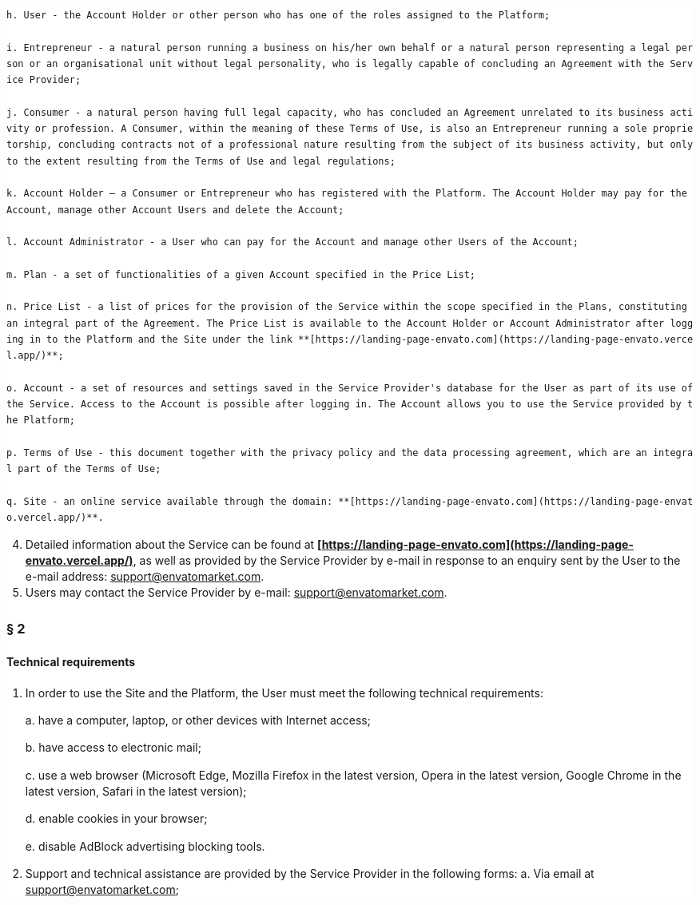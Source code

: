     h. User - the Account Holder or other person who has one of the roles assigned to the Platform;

    i. Entrepreneur - a natural person running a business on his/her own behalf or a natural person representing a legal person or an organisational unit without legal personality, who is legally capable of concluding an Agreement with the Service Provider;

    j. Consumer - a natural person having full legal capacity, who has concluded an Agreement unrelated to its business activity or profession. A Consumer, within the meaning of these Terms of Use, is also an Entrepreneur running a sole proprietorship, concluding contracts not of a professional nature resulting from the subject of its business activity, but only to the extent resulting from the Terms of Use and legal regulations;

    k. Account Holder – a Consumer or Entrepreneur who has registered with the Platform. The Account Holder may pay for the Account, manage other Account Users and delete the Account;

    l. Account Administrator - a User who can pay for the Account and manage other Users of the Account;

    m. Plan - a set of functionalities of a given Account specified in the Price List;

    n. Price List - a list of prices for the provision of the Service within the scope specified in the Plans, constituting an integral part of the Agreement. The Price List is available to the Account Holder or Account Administrator after logging in to the Platform and the Site under the link **[https://landing-page-envato.com](https://landing-page-envato.vercel.app/)**;

    o. Account - a set of resources and settings saved in the Service Provider's database for the User as part of its use of the Service. Access to the Account is possible after logging in. The Account allows you to use the Service provided by the Platform;

    p. Terms of Use - this document together with the privacy policy and the data processing agreement, which are an integral part of the Terms of Use;

    q. Site - an online service available through the domain: **[https://landing-page-envato.com](https://landing-page-envato.vercel.app/)**.

4. Detailed information about the Service can be found at **[https://landing-page-envato.com](https://landing-page-envato.vercel.app/)**, as well as provided by the Service Provider by e-mail in response to an enquiry sent by the User to the e-mail address: support@envatomarket.com.
5. Users may contact the Service Provider by e-mail: support@envatomarket.com.  

### **§ 2** 

#### **Technical requirements** 
1. In order to use the Site and the Platform, the User must meet the following technical requirements:

    a. have a computer, laptop, or other devices with Internet access;

    b. have access to electronic mail;

    c. use a web browser (Microsoft Edge, Mozilla Firefox in the latest version, Opera in the latest version, Google Chrome in the latest version, Safari in the latest version);

    d. enable cookies in your browser;

    e. disable AdBlock advertising blocking tools.

2. Support and technical assistance are provided by the Service Provider in the following forms:
    a. Via email at support@envatomarket.com;
